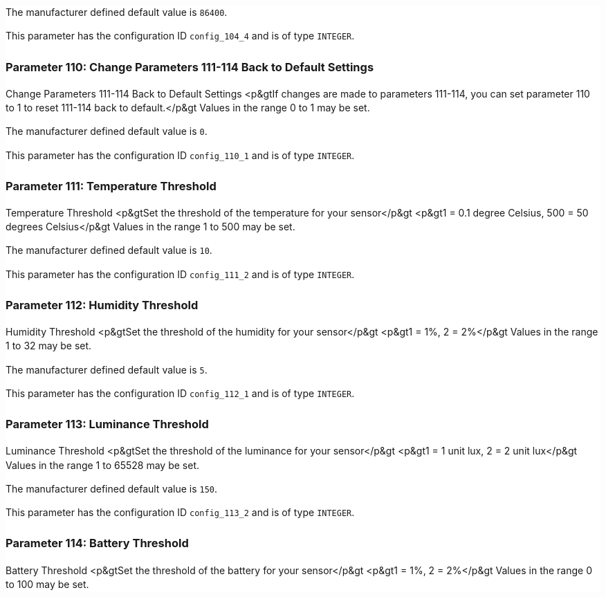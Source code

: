 The manufacturer defined default value is ```86400```.

This parameter has the configuration ID ```config_104_4``` and is of type ```INTEGER```.


### Parameter 110: Change Parameters 111-114 Back to Default Settings

Change Parameters 111-114 Back to Default Settings
<p&gtIf changes are made to parameters 111-114, you can set parameter 110 to 1 to reset 111-114 back to default.</p&gt
Values in the range 0 to 1 may be set.

The manufacturer defined default value is ```0```.

This parameter has the configuration ID ```config_110_1``` and is of type ```INTEGER```.


### Parameter 111: Temperature Threshold

Temperature Threshold
<p&gtSet the threshold of the temperature for your sensor</p&gt <p&gt1 = 0.1 degree Celsius, 500 = 50 degrees Celsius</p&gt
Values in the range 1 to 500 may be set.

The manufacturer defined default value is ```10```.

This parameter has the configuration ID ```config_111_2``` and is of type ```INTEGER```.


### Parameter 112: Humidity Threshold

Humidity Threshold
<p&gtSet the threshold of the humidity for your sensor</p&gt <p&gt1 = 1%, 2 = 2%</p&gt
Values in the range 1 to 32 may be set.

The manufacturer defined default value is ```5```.

This parameter has the configuration ID ```config_112_1``` and is of type ```INTEGER```.


### Parameter 113: Luminance Threshold

Luminance Threshold
<p&gtSet the threshold of the luminance for your sensor</p&gt <p&gt1 = 1 unit lux, 2 = 2 unit lux</p&gt
Values in the range 1 to 65528 may be set.

The manufacturer defined default value is ```150```.

This parameter has the configuration ID ```config_113_2``` and is of type ```INTEGER```.


### Parameter 114: Battery Threshold

Battery Threshold
<p&gtSet the threshold of the battery for your sensor</p&gt <p&gt1 = 1%, 2 = 2%</p&gt
Values in the range 0 to 100 may be set.
